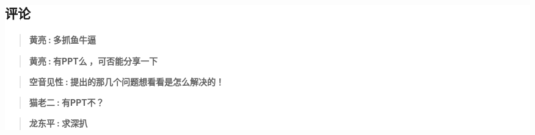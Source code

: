 </div>

## 评论

<div align="left">
<div>

<blockquote >
<span> <strong>黄亮 : 多抓鱼牛逼 </strong></span>
</blockquote>

<blockquote >
<span> <strong>黄亮 : 有PPT么 ，可否能分享一下 </strong></span>
</blockquote>

<blockquote >
<span> <strong>空音见性 : 提出的那几个问题想看看是怎么解决的！ </strong></span>
</blockquote>

<blockquote >
<span> <strong>猫老二 : 有PPT不？ </strong></span>
</blockquote>

<blockquote >
<span> <strong>龙东平 : 求深扒 </strong></span>
</blockquote>

</div>
</div>